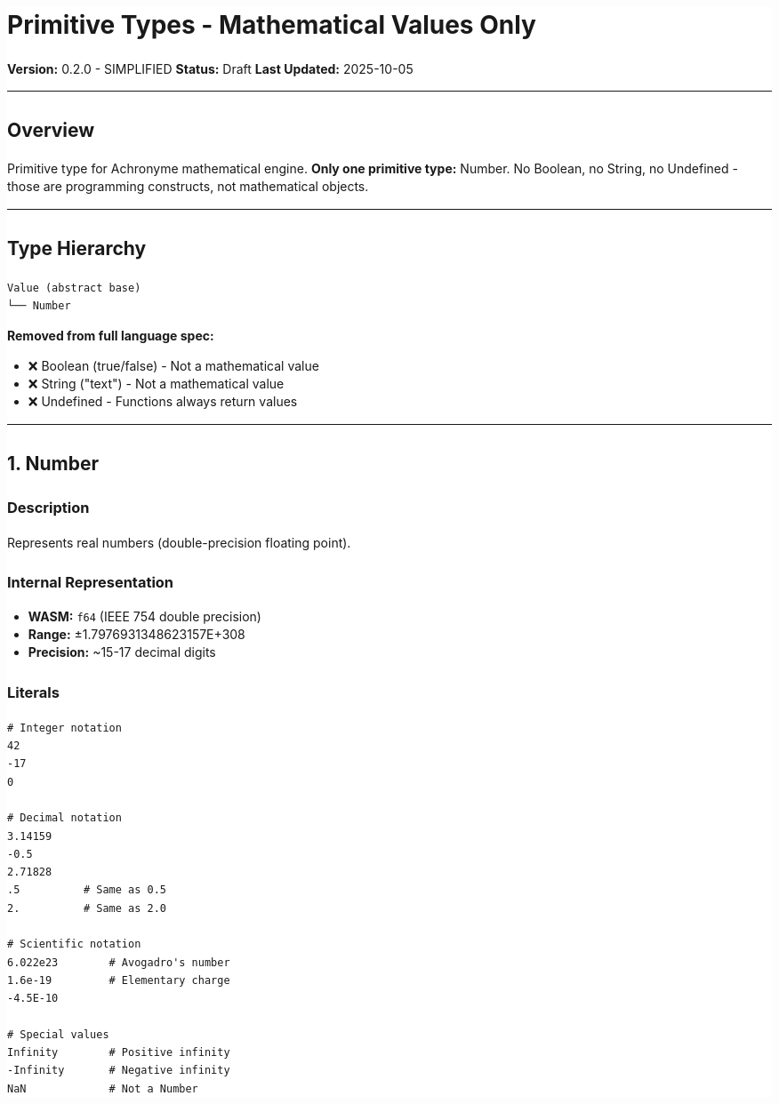 # Primitive Types - Mathematical Values Only

**Version:** 0.2.0 - SIMPLIFIED
**Status:** Draft
**Last Updated:** 2025-10-05

---

## Overview

Primitive type for Achronyme mathematical engine. **Only one primitive type:** Number. No Boolean, no String, no Undefined - those are programming constructs, not mathematical objects.

---

## Type Hierarchy

```
Value (abstract base)
└── Number
```

**Removed from full language spec:**
- ❌ Boolean (true/false) - Not a mathematical value
- ❌ String ("text") - Not a mathematical value
- ❌ Undefined - Functions always return values

---

## 1. Number

### Description
Represents real numbers (double-precision floating point).

### Internal Representation
- **WASM:** `f64` (IEEE 754 double precision)
- **Range:** ±1.7976931348623157E+308
- **Precision:** ~15-17 decimal digits

### Literals

```achronyme
# Integer notation
42
-17
0

# Decimal notation
3.14159
-0.5
2.71828
.5          # Same as 0.5
2.          # Same as 2.0

# Scientific notation
6.022e23        # Avogadro's number
1.6e-19         # Elementary charge
-4.5E-10

# Special values
Infinity        # Positive infinity
-Infinity       # Negative infinity
NaN             # Not a Number
```